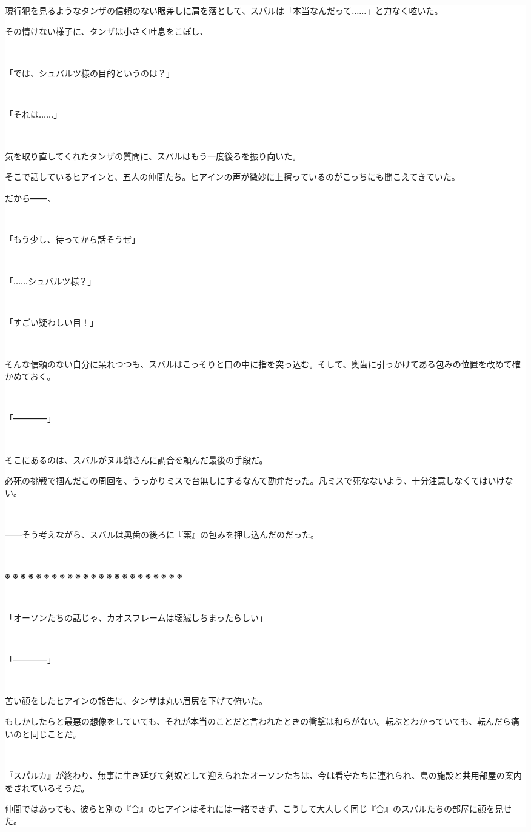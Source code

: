 現行犯を見るようなタンザの信頼のない眼差しに肩を落として、スバルは「本当なんだって……」と力なく呟いた。

その情けない様子に、タンザは小さく吐息をこぼし、

　

「では、シュバルツ様の目的というのは？」

　

「それは……」

　

気を取り直してくれたタンザの質問に、スバルはもう一度後ろを振り向いた。

そこで話しているヒアインと、五人の仲間たち。ヒアインの声が微妙に上擦っているのがこっちにも聞こえてきていた。

だから――、

　

「もう少し、待ってから話そうぜ」

　

「……シュバルツ様？」

　

「すごい疑わしい目！」

　

そんな信頼のない自分に呆れつつも、スバルはこっそりと口の中に指を突っ込む。そして、奥歯に引っかけてある包みの位置を改めて確かめておく。

　

「――――」

　

そこにあるのは、スバルがヌル爺さんに調合を頼んだ最後の手段だ。

必死の挑戦で掴んだこの周回を、うっかりミスで台無しにするなんて勘弁だった。凡ミスで死なないよう、十分注意しなくてはいけない。

　

――そう考えながら、スバルは奥歯の後ろに『薬』の包みを押し込んだのだった。

　

※ ※ ※ ※ ※ ※ ※ ※ ※ ※ ※ ※ ※ ※ ※ ※ ※ ※ ※ ※ ※ ※ ※

　

「オーソンたちの話じゃ、カオスフレームは壊滅しちまったらしい」

　

「――――」

　

苦い顔をしたヒアインの報告に、タンザは丸い眉尻を下げて俯いた。

もしかしたらと最悪の想像をしていても、それが本当のことだと言われたときの衝撃は和らがない。転ぶとわかっていても、転んだら痛いのと同じことだ。

　

『スパルカ』が終わり、無事に生き延びて剣奴として迎えられたオーソンたちは、今は看守たちに連れられ、島の施設と共用部屋の案内をされているそうだ。

仲間ではあっても、彼らと別の『合』のヒアインはそれには一緒できず、こうして大人しく同じ『合』のスバルたちの部屋に顔を見せた。
